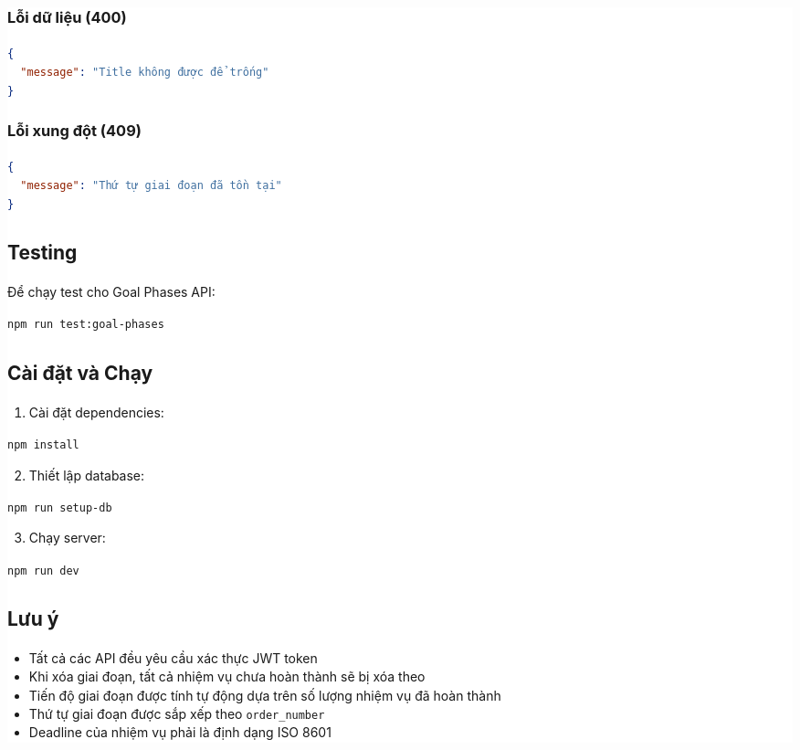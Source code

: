 ### Lỗi dữ liệu (400)
```json
{
  "message": "Title không được để trống"
}
```

### Lỗi xung đột (409)
```json
{
  "message": "Thứ tự giai đoạn đã tồn tại"
}
```

## Testing

Để chạy test cho Goal Phases API:

```bash
npm run test:goal-phases
```

## Cài đặt và Chạy

1. Cài đặt dependencies:
```bash
npm install
```

2. Thiết lập database:
```bash
npm run setup-db
```

3. Chạy server:
```bash
npm run dev
```

## Lưu ý

- Tất cả các API đều yêu cầu xác thực JWT token
- Khi xóa giai đoạn, tất cả nhiệm vụ chưa hoàn thành sẽ bị xóa theo
- Tiến độ giai đoạn được tính tự động dựa trên số lượng nhiệm vụ đã hoàn thành
- Thứ tự giai đoạn được sắp xếp theo `order_number`
- Deadline của nhiệm vụ phải là định dạng ISO 8601 